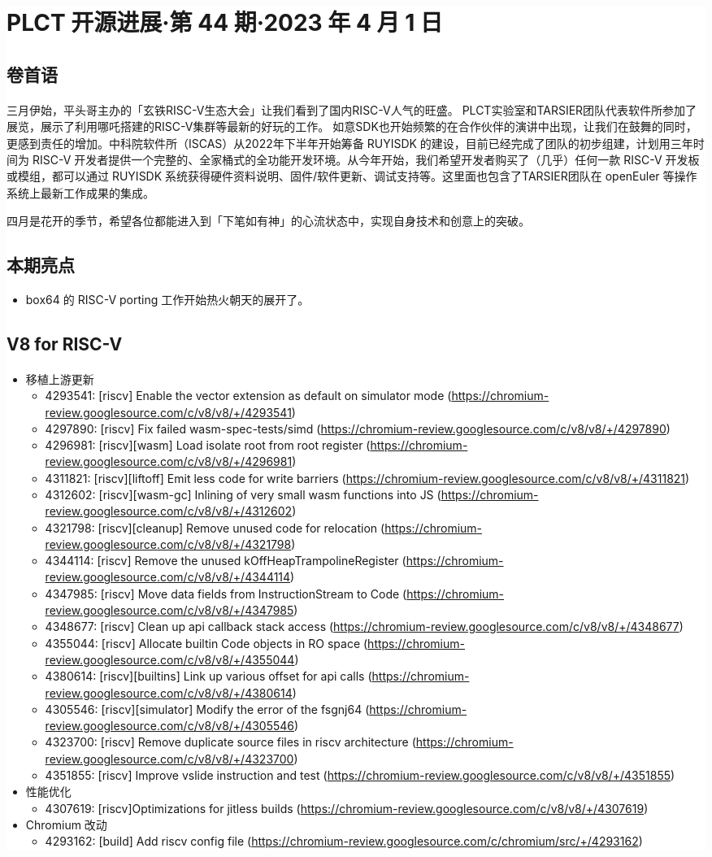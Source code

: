 # PLCT 开源进展·第 44 期·2023 年 4 月 1 日

## 卷首语

三月伊始，平头哥主办的「玄铁RISC-V生态大会」让我们看到了国内RISC-V人气的旺盛。 PLCT实验室和TARSIER团队代表软件所参加了展览，展示了利用哪吒搭建的RISC-V集群等最新的好玩的工作。 如意SDK也开始频繁的在合作伙伴的演讲中出现，让我们在鼓舞的同时，更感到责任的增加。中科院软件所（ISCAS）从2022年下半年开始筹备 RUYISDK 的建设，目前已经完成了团队的初步组建，计划用三年时间为 RISC-V 开发者提供一个完整的、全家桶式的全功能开发环境。从今年开始，我们希望开发者购买了（几乎）任何一款 RISC-V 开发板或模组，都可以通过 RUYISDK 系统获得硬件资料说明、固件/软件更新、调试支持等。这里面也包含了TARSIER团队在 openEuler 等操作系统上最新工作成果的集成。

四月是花开的季节，希望各位都能进入到「下笔如有神」的心流状态中，实现自身技术和创意上的突破。

## 本期亮点

- box64 的 RISC-V porting 工作开始热火朝天的展开了。

## V8 for RISC-V

- 移植上游更新
  - 4293541: [riscv] Enable the vector extension as default on simulator mode (https://chromium-review.googlesource.com/c/v8/v8/+/4293541)
  - 4297890: [riscv] Fix failed wasm-spec-tests/simd (https://chromium-review.googlesource.com/c/v8/v8/+/4297890)
  - 4296981: [riscv][wasm] Load isolate root from root register (https://chromium-review.googlesource.com/c/v8/v8/+/4296981)
  - 4311821: [riscv][liftoff] Emit less code for write barriers (https://chromium-review.googlesource.com/c/v8/v8/+/4311821)
  - 4312602: [riscv][wasm-gc] Inlining of very small wasm functions into JS (https://chromium-review.googlesource.com/c/v8/v8/+/4312602)
  - 4321798: [riscv][cleanup] Remove unused code for relocation (https://chromium-review.googlesource.com/c/v8/v8/+/4321798)
  - 4344114: [riscv] Remove the unused kOffHeapTrampolineRegister (https://chromium-review.googlesource.com/c/v8/v8/+/4344114)
  - 4347985: [riscv] Move data fields from InstructionStream to Code (https://chromium-review.googlesource.com/c/v8/v8/+/4347985)
  - 4348677: [riscv] Clean up api callback stack access (https://chromium-review.googlesource.com/c/v8/v8/+/4348677)
  - 4355044: [riscv] Allocate builtin Code objects in RO space (https://chromium-review.googlesource.com/c/v8/v8/+/4355044)
  - 4380614: [riscv][builtins] Link up various offset for api calls (https://chromium-review.googlesource.com/c/v8/v8/+/4380614)
  - 4305546: [riscv][simulator] Modify the error of the fsgnj64 (https://chromium-review.googlesource.com/c/v8/v8/+/4305546)
  - 4323700: [riscv] Remove duplicate source files in riscv architecture (https://chromium-review.googlesource.com/c/v8/v8/+/4323700)
  - 4351855: [riscv] Improve vslide instruction and test (https://chromium-review.googlesource.com/c/v8/v8/+/4351855)
- 性能优化
  - 4307619: [riscv]Optimizations for jitless builds (https://chromium-review.googlesource.com/c/v8/v8/+/4307619)
- Chromium 改动
  - 4293162: [build] Add riscv config file (https://chromium-review.googlesource.com/c/chromium/src/+/4293162)

